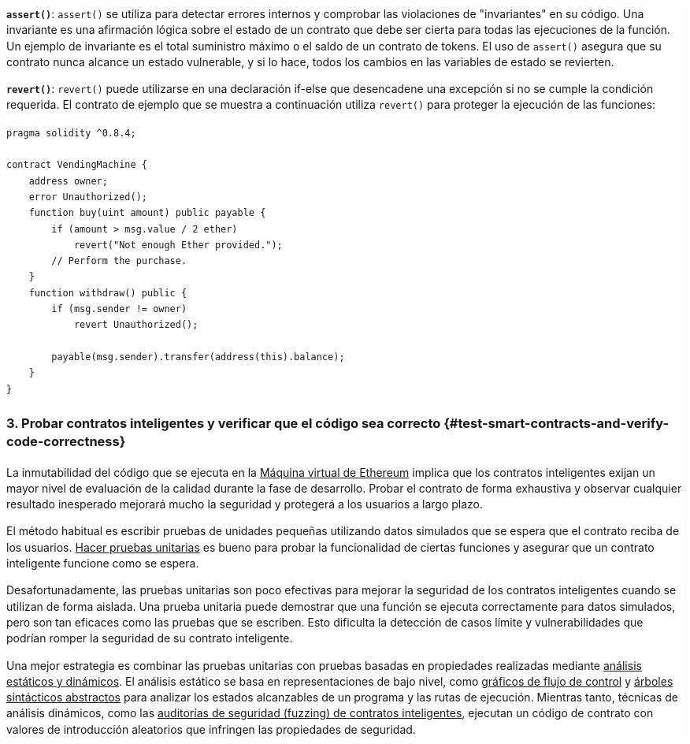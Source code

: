 **`assert()`**: `assert()` se utiliza para detectar errores internos y comprobar las violaciones de "invariantes" en su código. Una invariante es una afirmación lógica sobre el estado de un contrato que debe ser cierta para todas las ejecuciones de la función. Un ejemplo de invariante es el total suministro máximo o el saldo de un contrato de tokens. El uso de `assert()` asegura que su contrato nunca alcance un estado vulnerable, y si lo hace, todos los cambios en las variables de estado se revierten.

**`revert()`**: `revert()` puede utilizarse en una declaración if-else que desencadene una excepción si no se cumple la condición requerida. El contrato de ejemplo que se muestra a continuación utiliza `revert()` para proteger la ejecución de las funciones:

```
pragma solidity ^0.8.4;

contract VendingMachine {
    address owner;
    error Unauthorized();
    function buy(uint amount) public payable {
        if (amount > msg.value / 2 ether)
            revert("Not enough Ether provided.");
        // Perform the purchase.
    }
    function withdraw() public {
        if (msg.sender != owner)
            revert Unauthorized();

        payable(msg.sender).transfer(address(this).balance);
    }
}
```

### 3. Probar contratos inteligentes y verificar que el código sea correcto {#test-smart-contracts-and-verify-code-correctness}

La inmutabilidad del código que se ejecuta en la [Máquina virtual de Ethereum](/developers/docs/evm/) implica que los contratos inteligentes exijan un mayor nivel de evaluación de la calidad durante la fase de desarrollo. Probar el contrato de forma exhaustiva y observar cualquier resultado inesperado mejorará mucho la seguridad y protegerá a los usuarios a largo plazo.

El método habitual es escribir pruebas de unidades pequeñas utilizando datos simulados que se espera que el contrato reciba de los usuarios. [Hacer pruebas unitarias](/developers/docs/smart-contracts/testing/#unit-testing) es bueno para probar la funcionalidad de ciertas funciones y asegurar que un contrato inteligente funcione como se espera.

Desafortunadamente, las pruebas unitarias son poco efectivas para mejorar la seguridad de los contratos inteligentes cuando se utilizan de forma aislada. Una prueba unitaria puede demostrar que una función se ejecuta correctamente para datos simulados, pero son tan eficaces como las pruebas que se escriben. Esto dificulta la detección de casos límite y vulnerabilidades que podrían romper la seguridad de su contrato inteligente.

Una mejor estrategia es combinar las pruebas unitarias con pruebas basadas en propiedades realizadas mediante [análisis estáticos y dinámicos](/developers/docs/smart-contracts/testing/#static-dynamic-analysis). El análisis estático se basa en representaciones de bajo nivel, como [gráficos de flujo de control](https://en.wikipedia.org/wiki/Control-flow_graph) y [árboles sintácticos abstractos](https://deepsource.io/glossary/ast/) para analizar los estados alcanzables de un programa y las rutas de ejecución. Mientras tanto, técnicas de análisis dinámicos, como las [auditorías de seguridad (fuzzing) de contratos inteligentes](https://www.cyfrin.io/blog/smart-contract-fuzzing-and-invariants-testing-foundry), ejecutan un código de contrato con valores de introducción aleatorios que infringen las propiedades de seguridad.
